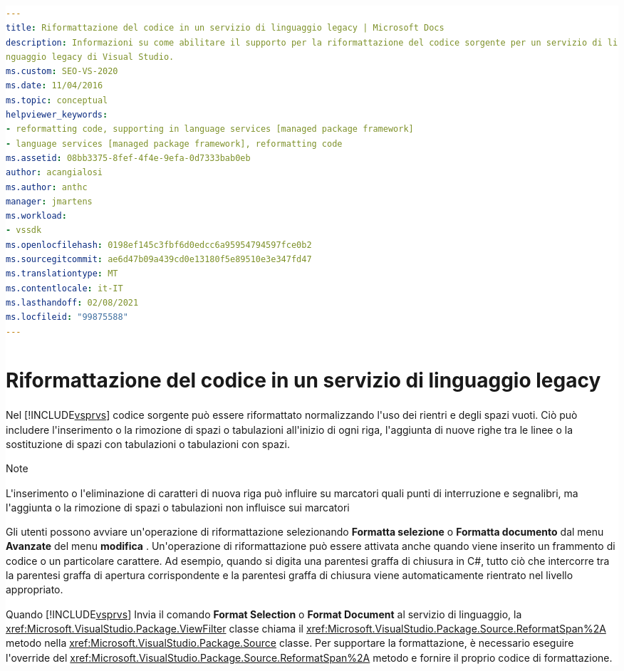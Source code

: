 ```yaml
---
title: Riformattazione del codice in un servizio di linguaggio legacy | Microsoft Docs
description: Informazioni su come abilitare il supporto per la riformattazione del codice sorgente per un servizio di linguaggio legacy di Visual Studio.
ms.custom: SEO-VS-2020
ms.date: 11/04/2016
ms.topic: conceptual
helpviewer_keywords:
- reformatting code, supporting in language services [managed package framework]
- language services [managed package framework], reformatting code
ms.assetid: 08bb3375-8fef-4f4e-9efa-0d7333bab0eb
author: acangialosi
ms.author: anthc
manager: jmartens
ms.workload:
- vssdk
ms.openlocfilehash: 0198ef145c3fbf6d0edcc6a95954794597fce0b2
ms.sourcegitcommit: ae6d47b09a439cd0e13180f5e89510e3e347fd47
ms.translationtype: MT
ms.contentlocale: it-IT
ms.lasthandoff: 02/08/2021
ms.locfileid: "99875588"
---
```

# <a name="reformatting-code-in-a-legacy-language-service"></a>Riformattazione del codice in un servizio di linguaggio legacy

Nel [!INCLUDE[vsprvs](../../code-quality/includes/vsprvs_md.md)] codice sorgente può essere riformattato normalizzando l'uso dei rientri e degli spazi vuoti. Ciò può includere l'inserimento o la rimozione di spazi o tabulazioni all'inizio di ogni riga, l'aggiunta di nuove righe tra le linee o la sostituzione di spazi con tabulazioni o tabulazioni con spazi.

> [!NOTE]
> L'inserimento o l'eliminazione di caratteri di nuova riga può influire su marcatori quali punti di interruzione e segnalibri, ma l'aggiunta o la rimozione di spazi o tabulazioni non influisce sui marcatori

Gli utenti possono avviare un'operazione di riformattazione selezionando **Formatta selezione** o **Formatta documento** dal menu **Avanzate** del menu **modifica** . Un'operazione di riformattazione può essere attivata anche quando viene inserito un frammento di codice o un particolare carattere. Ad esempio, quando si digita una parentesi graffa di chiusura in C#, tutto ciò che intercorre tra la parentesi graffa di apertura corrispondente e la parentesi graffa di chiusura viene automaticamente rientrato nel livello appropriato.

Quando [!INCLUDE[vsprvs](../../code-quality/includes/vsprvs_md.md)] Invia il comando **Format Selection** o **Format Document** al servizio di linguaggio, la <xref:Microsoft.VisualStudio.Package.ViewFilter> classe chiama il <xref:Microsoft.VisualStudio.Package.Source.ReformatSpan%2A> metodo nella <xref:Microsoft.VisualStudio.Package.Source> classe. Per supportare la formattazione, è necessario eseguire l'override del <xref:Microsoft.VisualStudio.Package.Source.ReformatSpan%2A> metodo e fornire il proprio codice di formattazione.
